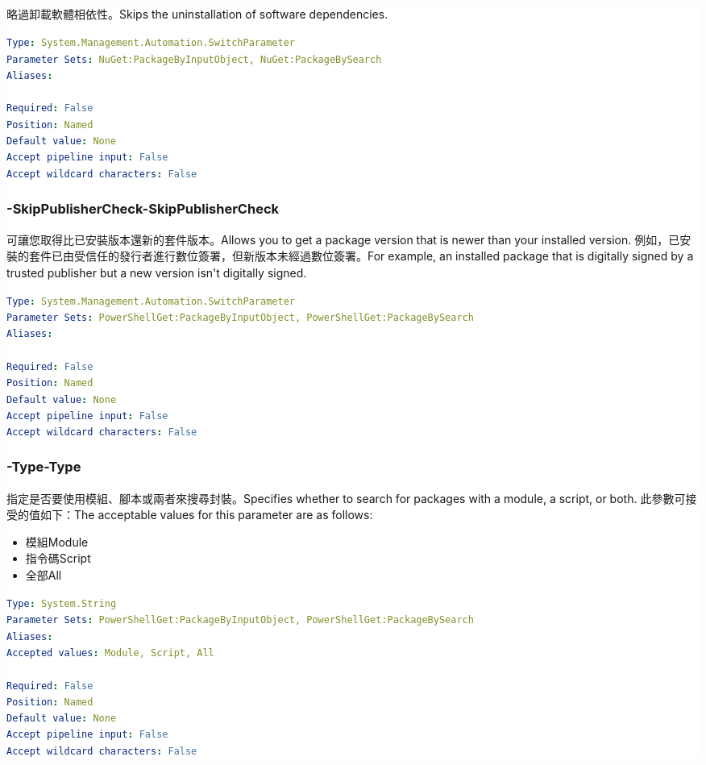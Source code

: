 <span data-ttu-id="b7f0e-178">略過卸載軟體相依性。</span><span class="sxs-lookup"><span data-stu-id="b7f0e-178">Skips the uninstallation of software dependencies.</span></span>

```yaml
Type: System.Management.Automation.SwitchParameter
Parameter Sets: NuGet:PackageByInputObject, NuGet:PackageBySearch
Aliases:

Required: False
Position: Named
Default value: None
Accept pipeline input: False
Accept wildcard characters: False
```

### <span data-ttu-id="b7f0e-179">-SkipPublisherCheck</span><span class="sxs-lookup"><span data-stu-id="b7f0e-179">-SkipPublisherCheck</span></span>

<span data-ttu-id="b7f0e-180">可讓您取得比已安裝版本還新的套件版本。</span><span class="sxs-lookup"><span data-stu-id="b7f0e-180">Allows you to get a package version that is newer than your installed version.</span></span> <span data-ttu-id="b7f0e-181">例如，已安裝的套件已由受信任的發行者進行數位簽署，但新版本未經過數位簽署。</span><span class="sxs-lookup"><span data-stu-id="b7f0e-181">For example, an installed package that is digitally signed by a trusted publisher but a new version isn't digitally signed.</span></span>

```yaml
Type: System.Management.Automation.SwitchParameter
Parameter Sets: PowerShellGet:PackageByInputObject, PowerShellGet:PackageBySearch
Aliases:

Required: False
Position: Named
Default value: None
Accept pipeline input: False
Accept wildcard characters: False
```

### <span data-ttu-id="b7f0e-182">-Type</span><span class="sxs-lookup"><span data-stu-id="b7f0e-182">-Type</span></span>

<span data-ttu-id="b7f0e-183">指定是否要使用模組、腳本或兩者來搜尋封裝。</span><span class="sxs-lookup"><span data-stu-id="b7f0e-183">Specifies whether to search for packages with a module, a script, or both.</span></span> <span data-ttu-id="b7f0e-184">此參數可接受的值如下：</span><span class="sxs-lookup"><span data-stu-id="b7f0e-184">The acceptable values for this parameter are as follows:</span></span>

- <span data-ttu-id="b7f0e-185">模組</span><span class="sxs-lookup"><span data-stu-id="b7f0e-185">Module</span></span>
- <span data-ttu-id="b7f0e-186">指令碼</span><span class="sxs-lookup"><span data-stu-id="b7f0e-186">Script</span></span>
- <span data-ttu-id="b7f0e-187">全部</span><span class="sxs-lookup"><span data-stu-id="b7f0e-187">All</span></span>

```yaml
Type: System.String
Parameter Sets: PowerShellGet:PackageByInputObject, PowerShellGet:PackageBySearch
Aliases:
Accepted values: Module, Script, All

Required: False
Position: Named
Default value: None
Accept pipeline input: False
Accept wildcard characters: False
```

